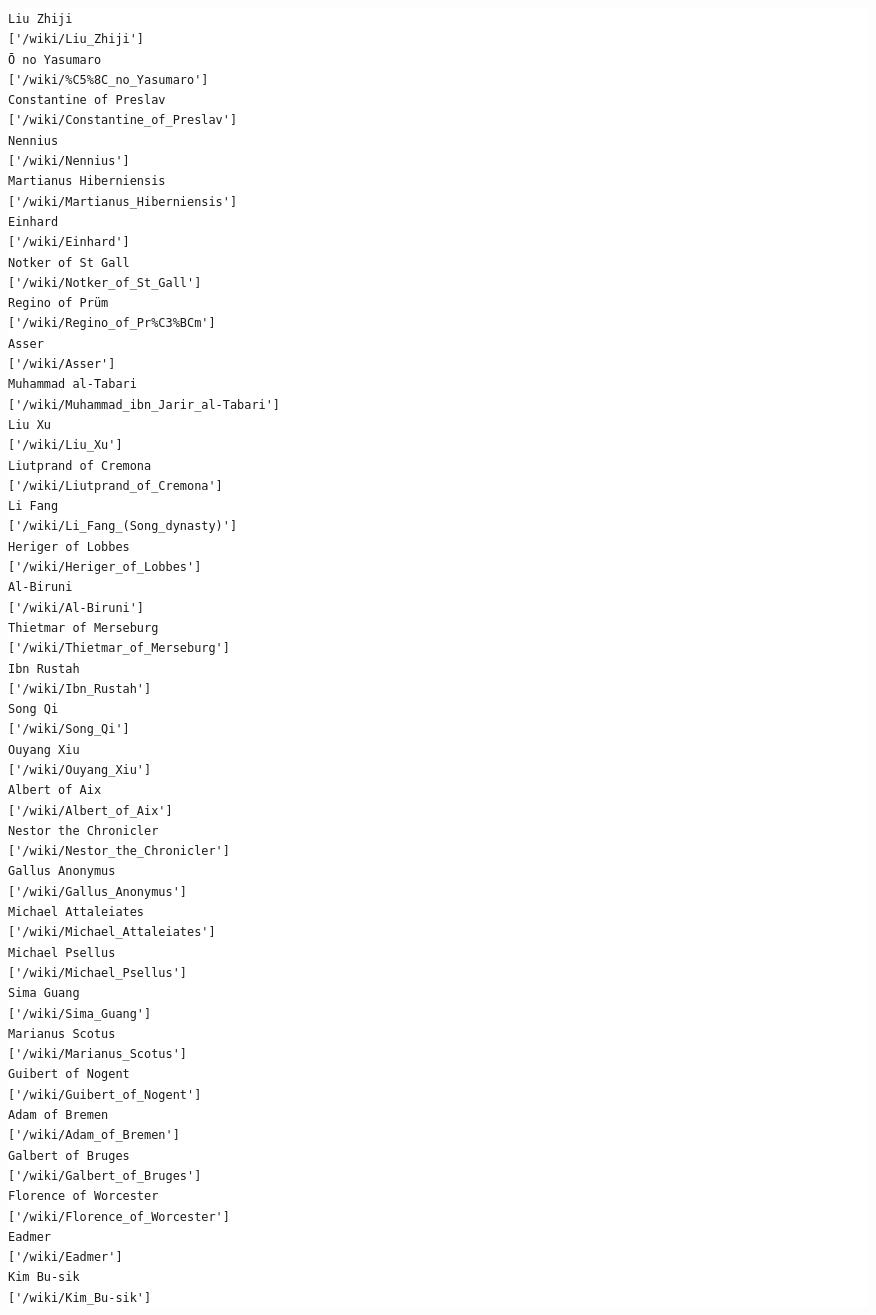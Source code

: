     Liu Zhiji
    ['/wiki/Liu_Zhiji']
    Ō no Yasumaro
    ['/wiki/%C5%8C_no_Yasumaro']
    Constantine of Preslav
    ['/wiki/Constantine_of_Preslav']
    Nennius
    ['/wiki/Nennius']
    Martianus Hiberniensis
    ['/wiki/Martianus_Hiberniensis']
    Einhard
    ['/wiki/Einhard']
    Notker of St Gall
    ['/wiki/Notker_of_St_Gall']
    Regino of Prüm
    ['/wiki/Regino_of_Pr%C3%BCm']
    Asser
    ['/wiki/Asser']
    Muhammad al-Tabari
    ['/wiki/Muhammad_ibn_Jarir_al-Tabari']
    Liu Xu
    ['/wiki/Liu_Xu']
    Liutprand of Cremona
    ['/wiki/Liutprand_of_Cremona']
    Li Fang
    ['/wiki/Li_Fang_(Song_dynasty)']
    Heriger of Lobbes
    ['/wiki/Heriger_of_Lobbes']
    Al-Biruni
    ['/wiki/Al-Biruni']
    Thietmar of Merseburg
    ['/wiki/Thietmar_of_Merseburg']
    Ibn Rustah
    ['/wiki/Ibn_Rustah']
    Song Qi
    ['/wiki/Song_Qi']
    Ouyang Xiu
    ['/wiki/Ouyang_Xiu']
    Albert of Aix
    ['/wiki/Albert_of_Aix']
    Nestor the Chronicler
    ['/wiki/Nestor_the_Chronicler']
    Gallus Anonymus
    ['/wiki/Gallus_Anonymus']
    Michael Attaleiates
    ['/wiki/Michael_Attaleiates']
    Michael Psellus
    ['/wiki/Michael_Psellus']
    Sima Guang
    ['/wiki/Sima_Guang']
    Marianus Scotus
    ['/wiki/Marianus_Scotus']
    Guibert of Nogent
    ['/wiki/Guibert_of_Nogent']
    Adam of Bremen
    ['/wiki/Adam_of_Bremen']
    Galbert of Bruges
    ['/wiki/Galbert_of_Bruges']
    Florence of Worcester
    ['/wiki/Florence_of_Worcester']
    Eadmer
    ['/wiki/Eadmer']
    Kim Bu-sik
    ['/wiki/Kim_Bu-sik']